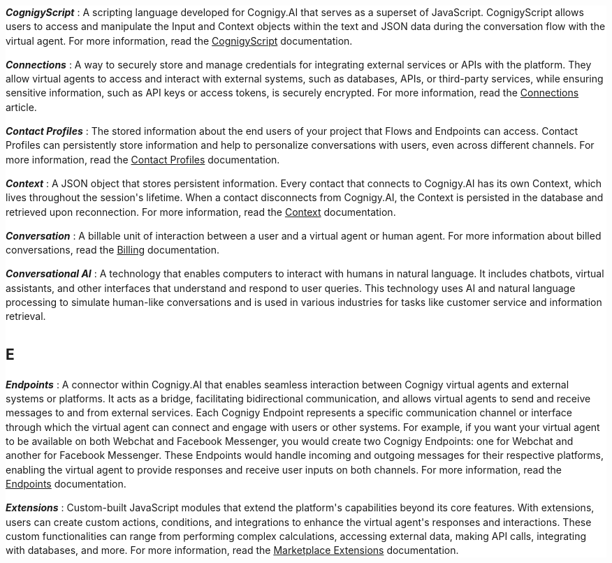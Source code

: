 _**CognigyScript**_
: A scripting language developed for Cognigy.AI that serves as a superset of JavaScript. CognigyScript allows users to access and manipulate the Input and Context objects within the text and JSON data during the conversation flow with the virtual agent.
For more information, read the [CognigyScript](tools/cognigy-script.md) documentation.

_**Connections**_
: A way to securely store and manage credentials for integrating external services or APIs with the platform. They allow virtual agents to access and interact with external systems, such as databases, APIs, or third-party services, while ensuring sensitive information, such as API keys or access tokens, is securely encrypted.
For more information, read the [Connections](resources/build/connections.md) article.

_**Contact Profiles**_
: The stored information about the end users of your project that Flows and Endpoints can access. Contact Profiles can persistently store information and help to personalize conversations with users, even across different channels.
For more information, read the [Contact Profiles](resources/manage/contact-profiles.md) documentation.

_**Context**_
: A JSON object that stores persistent information.
Every contact that connects to Cognigy.AI has its own Context, which lives throughout the session's lifetime. When a contact disconnects from Cognigy.AI, the Context is persisted in the database and retrieved upon reconnection.
For more information, read the [Context](tools/interaction-panel/context.md) documentation.

_**Conversation**_
: A billable unit of interaction between a user and a virtual agent or human agent.
For more information about billed conversations, read the [Billing](billing.md) documentation.

_**Conversational AI**_
: A technology that enables computers to interact with humans in natural language. It includes chatbots, virtual assistants, and other interfaces that understand and respond to user queries. This technology uses AI and natural language processing to simulate human-like conversations and is used in various industries for tasks like customer service and information retrieval.

## E

_**Endpoints**_
: A connector within Cognigy.AI that enables seamless interaction between Cognigy virtual agents and external systems or platforms. It acts as a bridge, facilitating bidirectional communication, and allows virtual agents to send and receive messages to and from external services. Each Cognigy Endpoint represents a specific communication channel or interface through which the virtual agent can connect and engage with users or other systems.
For example, if you want your virtual agent to be available on both Webchat and Facebook Messenger, you would create two Cognigy Endpoints: one for Webchat and another for Facebook Messenger. These Endpoints would handle incoming and outgoing messages for their respective platforms, enabling the virtual agent to provide responses and receive user inputs on both channels.
For more information, read the [Endpoints](endpoints/overview.md) documentation.

_**Extensions**_
: Custom-built JavaScript modules that extend the platform's capabilities beyond its core features. With extensions, users can create custom actions, conditions, and integrations to enhance the virtual agent's responses and interactions. These custom functionalities can range from performing complex calculations, accessing external data, making API calls, integrating with databases, and more.
For more information, read the [Marketplace Extensions](resources/manage/extensions.md) documentation.
